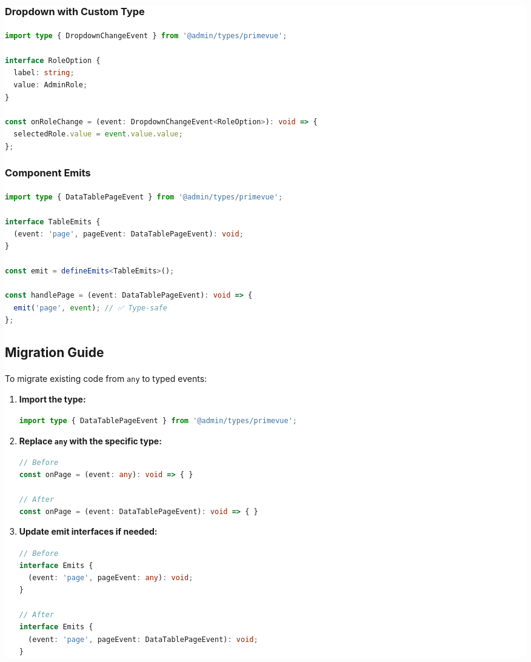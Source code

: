 ### Dropdown with Custom Type

```typescript
import type { DropdownChangeEvent } from '@admin/types/primevue';

interface RoleOption {
  label: string;
  value: AdminRole;
}

const onRoleChange = (event: DropdownChangeEvent<RoleOption>): void => {
  selectedRole.value = event.value.value;
};
```

### Component Emits

```typescript
import type { DataTablePageEvent } from '@admin/types/primevue';

interface TableEmits {
  (event: 'page', pageEvent: DataTablePageEvent): void;
}

const emit = defineEmits<TableEmits>();

const handlePage = (event: DataTablePageEvent): void => {
  emit('page', event); // ✅ Type-safe
};
```

## Migration Guide

To migrate existing code from `any` to typed events:

1. **Import the type:**
   ```typescript
   import type { DataTablePageEvent } from '@admin/types/primevue';
   ```

2. **Replace `any` with the specific type:**
   ```typescript
   // Before
   const onPage = (event: any): void => { }

   // After
   const onPage = (event: DataTablePageEvent): void => { }
   ```

3. **Update emit interfaces if needed:**
   ```typescript
   // Before
   interface Emits {
     (event: 'page', pageEvent: any): void;
   }

   // After
   interface Emits {
     (event: 'page', pageEvent: DataTablePageEvent): void;
   }
   ```
